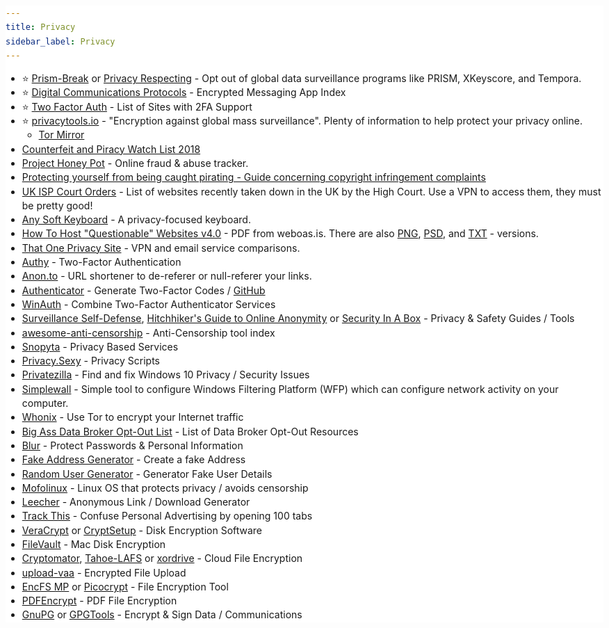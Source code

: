 ```yaml
---
title: Privacy
sidebar_label: Privacy
---
```


- ⭐ [Prism-Break](https://prism-break.org/) or [Privacy Respecting](https://github.com/nikitavoloboev/privacy-respecting) - Opt out of global data surveillance programs like PRISM, XKeyscore, and Tempora.
- ⭐ [Digital Communications Protocols](https://docs.google.com/spreadsheets/d/1-UlA4-tslROBDS9IqHalWVztqZo7uxlCeKPQ-8uoFOU) - Encrypted Messaging App Index
- ⭐ [Two Factor Auth](https://twofactorauth.org/) - List of Sites with 2FA Support
- ⭐ [privacytools.io](https://www.privacytools.io/) - "Encryption against global mass surveillance". Plenty of information to help protect your privacy online.
  - [Tor Mirror](http://privacy2zbidut4m4jyj3ksdqidzkw3uoip2vhvhbvwxbqux5xy5obyd.onion/)
- [Counterfeit and Piracy Watch List 2018](https://torrentfreak.com/images/tradoc_157564.pdf)
- [Project Honey Pot](https://www.projecthoneypot.org/) - Online fraud & abuse tracker.
- [Protecting yourself from being caught pirating - Guide concerning copyright infringement complaints](https://www.reddit.com/r/Piracy/wiki/faq/isp_complaints)
- [UK ISP Court Orders](http://www.ukispcourtorders.co.uk/) - List of websites recently taken down in the UK by the High Court. Use a VPN to access them, they must be pretty good!
- [Any Soft Keyboard](https://github.com/AnySoftKeyboard/AnySoftKeyboard) - A privacy-focused keyboard.
- [How To Host "Questionable" Websites v4.0](https://weboas.is/media/host.pdf) - PDF from weboas.is. There are also [PNG](https://weboas.is/media/host.png), [PSD](https://weboas.is/media/host.psd), and [TXT](https://weboas.is/media/host.txt) - versions.
- [That One Privacy Site](https://thatoneprivacysite.net/) - VPN and email service comparisons.
- [Authy](https://authy.com/) - Two-Factor Authentication
- [Anon.to](https://anon.to/) - URL shortener to de-referer or null-referer your links.
- [Authenticator](https://authenticator.cc/) - Generate Two-Factor Codes / [GitHub](https://gitlab.gnome.org/World/Authenticator)
- [WinAuth](https://winauth.github.io/winauth/) - Combine Two-Factor Authenticator Services
- [Surveillance Self-Defense](https://ssd.eff.org/), [Hitchhiker's Guide to Online Anonymity](https://anonymousplanet.github.io/thgtoa/guide.html) or [Security In A Box](https://securityinabox.org/en/) - Privacy & Safety Guides / Tools
- [awesome-anti-censorship](https://github.com/danoctavian/awesome-anti-censorship) - Anti-Censorship tool index
- [Snopyta](https://snopyta.org/) - Privacy Based Services
- [Privacy.Sexy](https://privacy.sexy/) - Privacy Scripts
- [Privatezilla](https://github.com/builtbybel/privatezilla) - Find and fix Windows 10 Privacy / Security Issues
- [Simplewall](https://github.com/henrypp/simplewall) - Simple tool to configure Windows Filtering Platform (WFP) which can configure network activity on your computer.
- [Whonix](https://www.whonix.org/) - Use Tor to encrypt your Internet traffic
- [Big Ass Data Broker Opt-Out List](https://github.com/yaelwrites/Big-Ass-Data-Broker-Opt-Out-List) - List of Data Broker Opt-Out Resources
- [Blur](https://dnt.abine.com/) - Protect Passwords & Personal Information
- [Fake Address Generator](https://fakeaddressgenerator.com/) - Create a fake Address
- [Random User Generator](https://randomuser.me/) - Generator Fake User Details
- [Mofolinux](https://mofolinux.com/) - Linux OS that protects privacy / avoids censorship
- [Leecher](https://leecher.me/) - Anonymous Link / Download Generator
- [Track This](https://trackthis.link/) - Confuse Personal Advertising by opening 100 tabs
- [VeraCrypt](https://www.veracrypt.fr/en/Home.html) or [CryptSetup](https://gitlab.com/cryptsetup/cryptsetup) - Disk Encryption Software
- [FileVault](https://support.apple.com/en-us/HT204837) - Mac Disk Encryption
- [Cryptomator](https://cryptomator.org/), [Tahoe-LAFS](https://tahoe-lafs.org/trac/tahoe-lafs) or [xordrive](https://xordrive.io/) - Cloud File Encryption
- [upload-vaa](https://upload.vaa.red/) - Encrypted File Upload
- [EncFS MP](https://encfsmp.sourceforge.io/index.html) or [Picocrypt](https://github.com/HACKERALERT/Picocrypt) - File Encryption Tool
- [PDFEncrypt](https://pdfencrypt.net/) - PDF File Encryption
- [GnuPG](https://www.gnupg.org/index.html) or [GPGTools](https://gpgtools.org/) - Encrypt & Sign Data / Communications